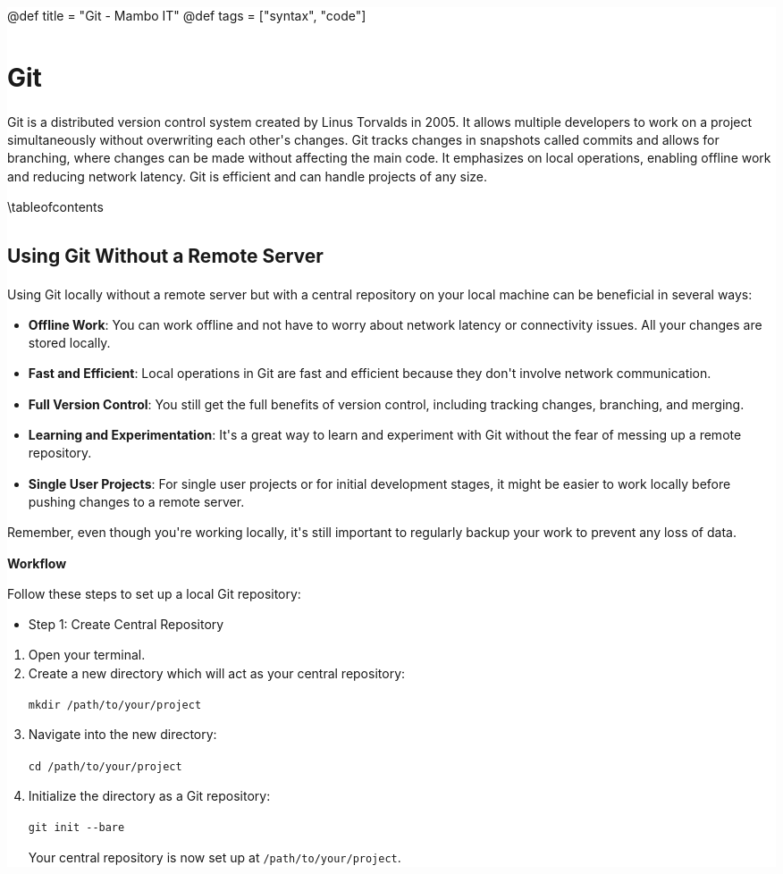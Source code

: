 @def title = "Git - Mambo IT"
@def tags = ["syntax", "code"]

# Git

Git is a distributed version control system created by Linus Torvalds in 2005. 
It allows multiple developers to work on a project simultaneously without overwriting each other's changes. 
Git tracks changes in snapshots called commits and allows for branching, where changes can be made without affecting the main code. 
It emphasizes on local operations, enabling offline work and reducing network latency. 
Git is efficient and can handle projects of any size.

\tableofcontents 

## Using Git Without a Remote Server

Using Git locally without a remote server but with a central repository on your local machine can be beneficial in several ways:

-    **Offline Work**: You can work offline and not have to worry about network latency or connectivity issues. All your changes are stored locally.

-    **Fast and Efficient**: Local operations in Git are fast and efficient because they don't involve network communication. 

-    **Full Version Control**: You still get the full benefits of version control, including tracking changes, branching, and merging.

-    **Learning and Experimentation**: It's a great way to learn and experiment with Git without the fear of messing up a remote repository.

-    **Single User Projects**: For single user projects or for initial development stages, it might be easier to work locally before pushing changes to a remote server.

Remember, even though you're working locally, it's still important to regularly backup your work to prevent any loss of data.
 
**Workflow**

Follow these steps to set up a local Git repository:

-   Step 1: Create Central Repository

1.  Open your terminal.
2.  Create a new directory which will act as your central repository:
    ```
    mkdir /path/to/your/project
    ```
3.  Navigate into the new directory:
    ```
    cd /path/to/your/project
    ```
4.  Initialize the directory as a Git repository:
    ```
    git init --bare
    ```
    Your central repository is now set up at `/path/to/your/project`.
